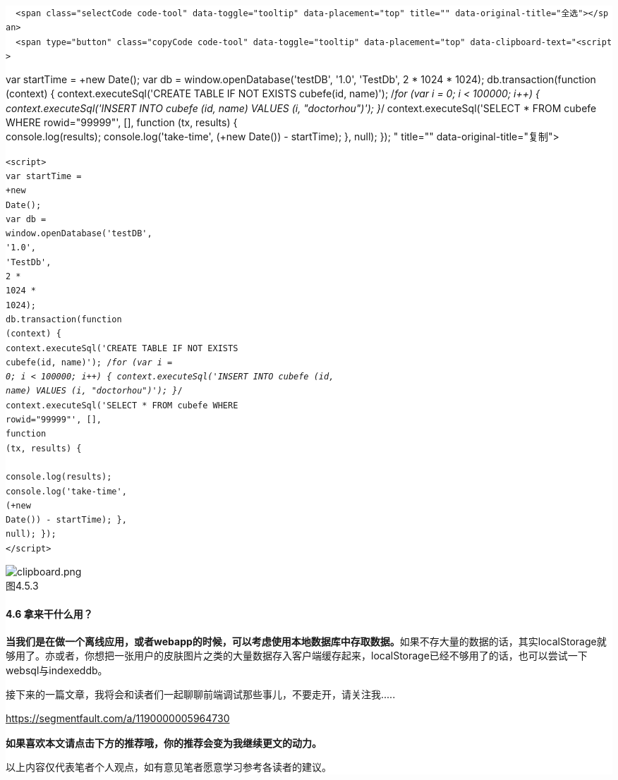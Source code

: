       <span class="selectCode code-tool" data-toggle="tooltip" data-placement="top" title="" data-original-title="全选"></span>
      <span type="button" class="copyCode code-tool" data-toggle="tooltip" data-placement="top" data-clipboard-text="<script>
var startTime = +new Date();
var db = window.openDatabase('testDB', '1.0', 'TestDb', 2 * 1024 * 1024);
db.transaction(function (context) {
    context.executeSql('CREATE TABLE IF NOT EXISTS cubefe(id, name)');
    /*for (var i = 0; i < 100000; i++) {
        context.executeSql('INSERT INTO cubefe (id, name) VALUES (i, &quot;doctorhou&quot;)');
    }*/
    context.executeSql('SELECT * FROM cubefe WHERE rowid=&quot;99999&quot;', [], function (tx, results) {    
        console.log(results);
        console.log('take-time', (+new Date()) - startTime);
    }, null);
}); 
</script>" title="" data-original-title="复制"></span>
      <span type="button" class="saveToNote code-tool" data-toggle="tooltip" data-placement="top" title="" data-original-title="放进笔记"></span>
      </div>
      </div><pre class="hljs xml"><code><span class="hljs-tag">&lt;<span class="hljs-name">script</span>&gt;</span><span class="javascript">
<span class="hljs-keyword">var</span> startTime = +<span class="hljs-keyword">new</span> <span class="hljs-built_in">Date</span>();
<span class="hljs-keyword">var</span> db = <span class="hljs-built_in">window</span>.openDatabase(<span class="hljs-string">'testDB'</span>, <span class="hljs-string">'1.0'</span>, <span class="hljs-string">'TestDb'</span>, <span class="hljs-number">2</span> * <span class="hljs-number">1024</span> * <span class="hljs-number">1024</span>);
db.transaction(<span class="hljs-function"><span class="hljs-keyword">function</span> (<span class="hljs-params">context</span>) </span>{
    context.executeSql(<span class="hljs-string">'CREATE TABLE IF NOT EXISTS cubefe(id, name)'</span>);
    <span class="hljs-comment">/*for (var i = 0; i &lt; 100000; i++) {
        context.executeSql('INSERT INTO cubefe (id, name) VALUES (i, "doctorhou")');
    }*/</span>
    context.executeSql(<span class="hljs-string">'SELECT * FROM cubefe WHERE rowid="99999"'</span>, [], <span class="hljs-function"><span class="hljs-keyword">function</span> (<span class="hljs-params">tx, results</span>) </span>{    
        <span class="hljs-built_in">console</span>.log(results);
        <span class="hljs-built_in">console</span>.log(<span class="hljs-string">'take-time'</span>, (+<span class="hljs-keyword">new</span> <span class="hljs-built_in">Date</span>()) - startTime);
    }, <span class="hljs-literal">null</span>);
}); 
</span><span class="hljs-tag">&lt;/<span class="hljs-name">script</span>&gt;</span></code></pre>
<p><span class="img-wrap"><img data-src="/img/bVy15w" src="https://static.alili.tech/img/bVy15w" alt="clipboard.png" title="clipboard.png" style="cursor: pointer; display: inline;"></span><br>图4.5.3</p>
<h4>4.6 拿来干什么用？</h4>
<p><strong>当我们是在做一个离线应用，或者webapp的时候，可以考虑使用本地数据库中存取数据。</strong>如果不存大量的数据的话，其实localStorage就够用了。亦或者，你想把一张用户的皮肤图片之类的大量数据存入客户端缓存起来，localStorage已经不够用了的话，也可以尝试一下websql与indexeddb。</p>
<p>接下来的一篇文章，我将会和读者们一起聊聊前端调试那些事儿，不要走开，请关注我.....</p>
<p><a href="https://segmentfault.com/a/1190000005964730">https://segmentfault.com/a/1190000005964730</a></p>
<p><strong>如果喜欢本文请点击下方的推荐哦，你的推荐会变为我继续更文的动力。</strong></p>
<p>以上内容仅代表笔者个人观点，如有意见笔者愿意学习参考各读者的建议。</p>
